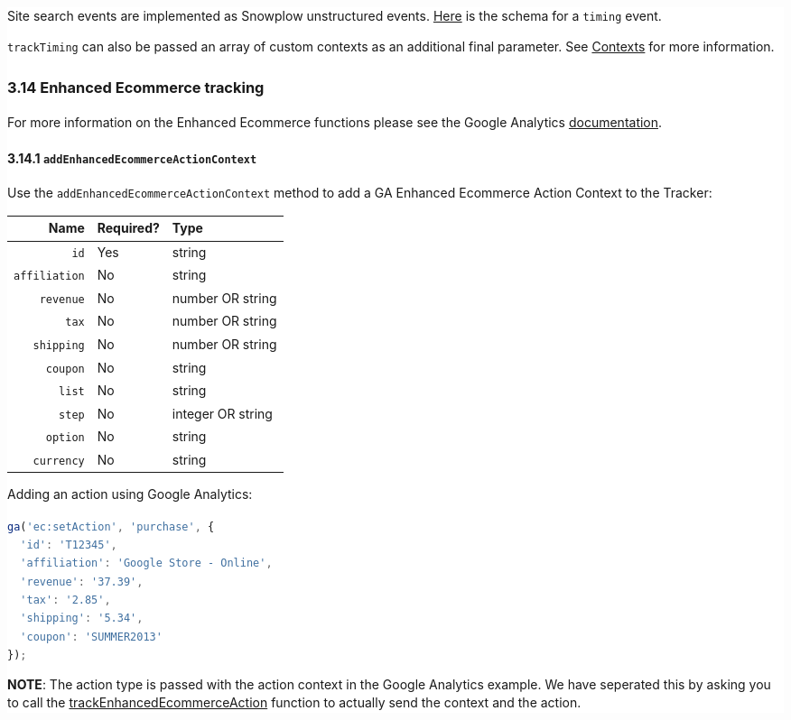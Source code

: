 Site search events are implemented as Snowplow unstructured events. [Here][timing] is the schema for a `timing` event.

`trackTiming` can also be passed an array of custom contexts as an additional final parameter. See [Contexts](#custom-contexts) for more information.

<a name="enhanced-ecommerce" />

### 3.14 Enhanced Ecommerce tracking

For more information on the Enhanced Ecommerce functions please see the Google Analytics [documentation](https://developers.google.com/analytics/devguides/collection/analyticsjs/enhanced-ecommerce).

<a name="addEnhancedEcommerceActionContext" />

#### 3.14.1 `addEnhancedEcommerceActionContext`

Use the `addEnhancedEcommerceActionContext` method to add a GA Enhanced Ecommerce Action Context to the Tracker:

|      **Name** | **Required?** | **Type**          |
|--------------:|:--------------|:------------------|
|          `id` | Yes           | string            |
| `affiliation` | No            | string            |
|     `revenue` | No            | number OR string  |
|         `tax` | No            | number OR string  |
|    `shipping` | No            | number OR string  |
|      `coupon` | No            | string            |
|        `list` | No            | string            |
|        `step` | No            | integer OR string |
|      `option` | No            | string            |
|    `currency` | No            | string            |

Adding an action using Google Analytics:

```javascript
ga('ec:setAction', 'purchase', {
  'id': 'T12345',
  'affiliation': 'Google Store - Online',
  'revenue': '37.39',
  'tax': '2.85',
  'shipping': '5.34',
  'coupon': 'SUMMER2013'
});
```

__NOTE__: The action type is passed with the action context in the Google Analytics example.  We have seperated this by asking you to call the [trackEnhancedEcommerceAction](#trackEnhancedEcommerceAction) function to actually send the context and the action.


[contents]: Javascript-Tracker
[specific-events-v1]: https://github.com/snowplow/snowplow/wiki/2-Specific-event-tracking-with-the-Javascript-tracker-v1
[specific-events-v2.0]: https://github.com/snowplow/snowplow/wiki/2-Specific-event-tracking-with-the-Javascript-tracker-v2.0
[specific-events-v2.2]: https://github.com/snowplow/snowplow/wiki/2-Specific-event-tracking-with-the-Javascript-tracker-v2.2
[specific-events-v2.3]: https://github.com/snowplow/snowplow/wiki/2-Specific-event-tracking-with-the-Javascript-tracker-v2.3
[specific-events-v2.4]: https://github.com/snowplow/snowplow/wiki/2-Specific-event-tracking-with-the-Javascript-tracker-v2.4
[specific-events-v2.5]: https://github.com/snowplow/snowplow/wiki/2-Specific-event-tracking-with-the-Javascript-tracker-v2.5
[specific-events-v2.6]: https://github.com/snowplow/snowplow/wiki/2-Specific-event-tracking-with-the-Javascript-tracker-v2.6
[specific-events-v2.7]: https://github.com/snowplow/snowplow/wiki/2-Specific-event-tracking-with-the-Javascript-tracker-v2.7
[specific-events-v2.8]: https://github.com/snowplow/snowplow/wiki/2-Specific-event-tracking-with-the-Javascript-tracker-v2.8
[multiple-trackers]: https://github.com/snowplow/snowplow/wiki/1-General-parameters-for-the-Javascript-tracker#24-managing-multiple-trackers
[json-schema]: http://json-schema.org/
[self-describing-jsons]: http://snowplowanalytics.com/blog/2014/05/15/introducing-self-describing-jsons/
[ad-impression-schema]: https://github.com/snowplow/iglu-central/blob/master/schemas/com.snowplowanalytics.snowplow/ad_impression/jsonschema/1-0-0
[ad-click-schema]: https://github.com/snowplow/iglu-central/blob/master/schemas/com.snowplowanalytics.snowplow/ad_click/jsonschema/1-0-0
[ad-conversion-schema]: https://github.com/snowplow/iglu-central/blob/master/schemas/com.snowplowanalytics.snowplow/ad_conversion/jsonschema/1-0-0
[link-click-schema]: https://github.com/snowplow/iglu-central/blob/master/schemas/com.snowplowanalytics.snowplow/link_click/jsonschema/1-0-1
[openx]: http://www.openx.com/publisher/enterprise-ad-server
[zoneappend]: /snowplow/snowplow/wiki/setup-guide/images/03a_zone_prepend_openx.png
[magicmacros]: http://www.openx.com/docs/whitepapers/magic-macros
[dmp]: http://www.adopsinsider.com/online-ad-measurement-tracking/data-management-platforms/what-are-data-management-platforms/
[contactus]: mailto:contact@snowplowanalytics.com
[gahelppage]: https://support.google.com/analytics/answer/1033863
[gaurlbuilder]: https://support.google.com/analytics/answer/1033867?hl=en
[mixpanel]: https://mixpanel.com/
[kissmetrics]: https://www.kissmetrics.com/
[keen.io]: https://keen.io/
[contexts]: http://snowplowanalytics.com/blog/2014/01/27/snowplow-custom-contexts-guide/
[iglu-repo]: https://github.com/snowplow/iglu
[change_form]: https://github.com/snowplow/iglu-central/blob/master/schemas/com.snowplowanalytics.snowplow/change_form/jsonschema/1-0-0
[submit_form]: https://github.com/snowplow/iglu-central/blob/master/schemas/com.snowplowanalytics.snowplow/submit_form/jsonschema/1-0-0
[social_interaction]: https://github.com/snowplow/iglu-central/blob/master/schemas/com.snowplowanalytics.snowplow/social_interaction/jsonschema/1-0-0
[add_to_cart]: https://github.com/snowplow/iglu-central/blob/master/schemas/com.snowplowanalytics.snowplow/add_to_cart/jsonschema/1-0-0
[remove_from_cart]: https://github.com/snowplow/iglu-central/blob/master/schemas/com.snowplowanalytics.snowplow/remove_from_cart/jsonschema/1-0-0
[site_search]: https://github.com/snowplow/iglu-central/blob/master/schemas/com.snowplowanalytics.snowplow/site_search/jsonschema/1-0-0
[timing]: https://github.com/snowplow/iglu-central/blob/master/schemas/com.snowplowanalytics.snowplow/timing/jsonschema/1-0-0
[performancetiming]: https://github.com/snowplow/iglu-central/blob/master/schemas/org.w3/PerformanceTiming/jsonschema/1-0-0
[performance-spec]: http://www.w3.org/TR/2012/REC-navigation-timing-20121217/#sec-window.performance-attribute
[application_error]: https://raw.githubusercontent.com/snowplow/iglu-central/master/schemas/com.snowplowanalytics.snowplow/application_error/jsonschema/1-0-1